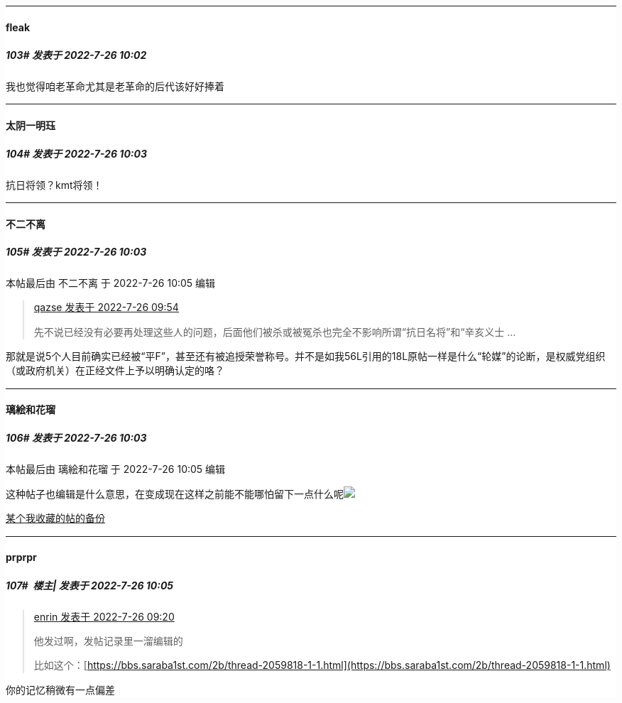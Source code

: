 

*****

####  fleak  
##### 103#       发表于 2022-7-26 10:02

我也觉得咱老革命尤其是老革命的后代该好好捧着

*****

####  太阴一明珏  
##### 104#       发表于 2022-7-26 10:03

抗日将领？kmt将领！

*****

####  不二不离  
##### 105#       发表于 2022-7-26 10:03

 本帖最后由 不二不离 于 2022-7-26 10:05 编辑 
<blockquote><a href="httphttps://bbs.saraba1st.com/2b/forum.php?mod=redirect&amp;goto=findpost&amp;pid=56803476&amp;ptid=2083303" target="_blank">qazse 发表于 2022-7-26 09:54</a>

先不说已经没有必要再处理这些人的问题，后面他们被杀或被冤杀也完全不影响所谓“抗日名将”和“辛亥义士 ...</blockquote>
那就是说5个人目前确实已经被“平F”，甚至还有被追授荣誉称号。并不是如我56L引用的18L原帖一样是什么“轮媒”的论断，是权威党组织（或政府机关）在正经文件上予以明确认定的咯？

*****

####  璃絵和花瑠  
##### 106#       发表于 2022-7-26 10:03

 本帖最后由 璃絵和花瑠 于 2022-7-26 10:05 编辑 

这种帖子也编辑是什么意思，在变成现在这样之前能不能哪怕留下一点什么呢<img src="https://static.saraba1st.com/image/smiley/face2017/069.png" referrerpolicy="no-referrer">

[某个我收藏的帖的备份](https://github.com/TomoeMami/S1PlainTextArchive2022/blob/main/%E5%A4%96%E9%87%8E%E4%BA%A4%E6%B5%81%E5%88%86%E4%BA%AB/2051493-01%5B%E3%80%90%E4%BD%A0%E9%80%9B%E7%9A%84%E8%AE%BA%E5%9D%9B%E5%A5%BD%E5%87%A0%E6%8A%8A%E6%80%AA%EF%BC%81%E3%80%91%E5%90%84%E4%BD%8D%E5%88%86%E4%BA%AB%E4%B8%80%E4%BA%9B%E5%B0%8F%E4%BC%97%E7%9A%84%E5%9E%82%E7%9B%B4%E8%AE%BA%E5%9D%9B%E5%90%A7%5D.md)

*****

####  prprpr  
##### 107#         楼主| 发表于 2022-7-26 10:05

<blockquote><a href="httphttps://bbs.saraba1st.com/2b/forum.php?mod=redirect&amp;goto=findpost&amp;pid=56802962&amp;ptid=2083303" target="_blank">enrin 发表于 2022-7-26 09:20</a>

他发过啊，发帖记录里一溜编辑的

比如这个：[https://bbs.saraba1st.com/2b/thread-2059818-1-1.html](https://bbs.saraba1st.com/2b/thread-2059818-1-1.html)</blockquote>
你的记忆稍微有一点偏差
